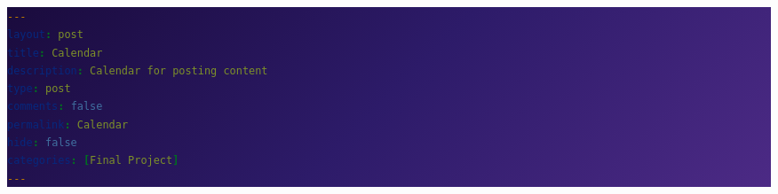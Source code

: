 ```yaml
---
layout: post
title: Calendar
description: Calendar for posting content
type: post
comments: false
permalink: Calendar
hide: false
categories: [Final Project]
---
```




<style>
    /* Base styles with deep purple marketing theme */
    body {
      margin: 0;
      padding: 0;
      font-family: system-ui, -apple-system, BlinkMacSystemFont, 'Segoe UI', Roboto, sans-serif;
      color: #fff;
      overflow-x: hidden;
      background: linear-gradient(135deg, #1a0b3d, #2d1b69, #4c2a85);
    }
    
    /* Dynamic gradient background with marketing wave animation */
    .page-background {
      position: fixed;
      top: 0;
      left: 0;
      width: 100%;
      height: 100%;
      background: linear-gradient(135deg, #1a0b3d, #2d1b69, #4c2a85);
      z-index: -3;
    }
    
    /* Animated social media wave overlay */
    .wave-overlay {
      position: fixed;
      top: 0;
      left: 0;
      width: 100%;
      height: 100%;
      background: 
        radial-gradient(ellipse at 80% 10%, rgba(147, 51, 234, 0.15), transparent 50%),
        radial-gradient(ellipse at 20% 90%, rgba(168, 85, 247, 0.2), transparent 50%),
        radial-gradient(ellipse at 50% 50%, rgba(196, 181, 253, 0.1), transparent 60%);
      animation: waveFlow 15s infinite alternate;
      z-index: -2;
    }
    
    @keyframes waveFlow {
      0% { 
        background-position: 0% 0%, 100% 100%, 50% 50%;
        transform: rotate(0deg) scale(1);
      }
      50% {
        background-position: 50% 50%, 50% 50%, 25% 75%;
        transform: rotate(1deg) scale(1.02);
      }
      100% { 
        background-position: 100% 100%, 0% 0%, 75% 25%;
        transform: rotate(-1deg) scale(0.98);
      }
    }
